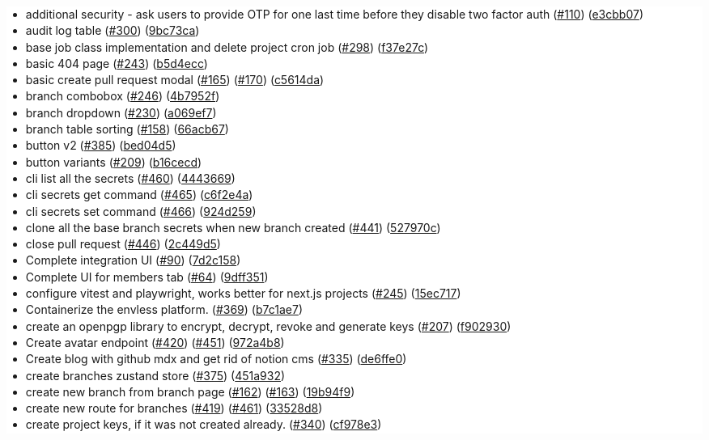 * additional security - ask users to provide OTP for one last time before they disable two factor auth ([#110](https://github.com/envless/envless/issues/110)) ([e3cbb07](https://github.com/envless/envless/commit/e3cbb07c21b8abe83105f363dd223e6cba9188ee))
* audit log table ([#300](https://github.com/envless/envless/issues/300)) ([9bc73ca](https://github.com/envless/envless/commit/9bc73ca660fc21de1dd4a67b98266ea9d5f2ca34))
* base job class implementation and delete project cron job ([#298](https://github.com/envless/envless/issues/298)) ([f37e27c](https://github.com/envless/envless/commit/f37e27c7318be5d59dd1bc0aef413433cbad43cd))
* basic 404 page ([#243](https://github.com/envless/envless/issues/243)) ([b5d4ecc](https://github.com/envless/envless/commit/b5d4ecc75492f64cb1a70732121c660cecabbd11))
* basic create pull request modal ([#165](https://github.com/envless/envless/issues/165)) ([#170](https://github.com/envless/envless/issues/170)) ([c5614da](https://github.com/envless/envless/commit/c5614da9393861f4603a6fc580ef950e264b5dfe))
* branch combobox ([#246](https://github.com/envless/envless/issues/246)) ([4b7952f](https://github.com/envless/envless/commit/4b7952f3f3cf45f4e83846e34a04af39a7346def))
* branch dropdown ([#230](https://github.com/envless/envless/issues/230)) ([a069ef7](https://github.com/envless/envless/commit/a069ef740335457cf6aa89659ddeff627770bc88))
* branch table sorting ([#158](https://github.com/envless/envless/issues/158)) ([66acb67](https://github.com/envless/envless/commit/66acb67f4d16b87415b724a0fb278e6fa2bba2ac))
* button v2 ([#385](https://github.com/envless/envless/issues/385)) ([bed04d5](https://github.com/envless/envless/commit/bed04d5a15294cdb4a8adaffe9cac4f5257d0857))
* button variants ([#209](https://github.com/envless/envless/issues/209)) ([b16cecd](https://github.com/envless/envless/commit/b16cecdce4e5743dd3fd50fc44bc6c9036a3ef8d))
* cli list all the secrets ([#460](https://github.com/envless/envless/issues/460)) ([4443669](https://github.com/envless/envless/commit/4443669639fe0f0a7746474c0709dfef11989ae0))
* cli secrets get command ([#465](https://github.com/envless/envless/issues/465)) ([c6f2e4a](https://github.com/envless/envless/commit/c6f2e4a73d7dd230fa27d6db07c0e2f636584134))
* cli secrets set command ([#466](https://github.com/envless/envless/issues/466)) ([924d259](https://github.com/envless/envless/commit/924d259c601c77159981582a0c892969c9f3c62b))
* clone all the base branch secrets when new branch created ([#441](https://github.com/envless/envless/issues/441)) ([527970c](https://github.com/envless/envless/commit/527970c15883912e1d29c88f15206fc0cfc693f6))
* close pull request ([#446](https://github.com/envless/envless/issues/446)) ([2c449d5](https://github.com/envless/envless/commit/2c449d5620204d9b1d457d44fc40c29574f1a8d6))
* Complete integration UI ([#90](https://github.com/envless/envless/issues/90)) ([7d2c158](https://github.com/envless/envless/commit/7d2c158611031e45339e56d76cf051de60af63a7))
* Complete UI for members tab ([#64](https://github.com/envless/envless/issues/64)) ([9dff351](https://github.com/envless/envless/commit/9dff35114c15b997c14ea216f8a9ded3d6b23937))
* configure vitest and playwright, works better for next.js projects ([#245](https://github.com/envless/envless/issues/245)) ([15ec717](https://github.com/envless/envless/commit/15ec717f3871de2e4a828c5673a5871bbc3bec05))
* Containerize the envless platform. ([#369](https://github.com/envless/envless/issues/369)) ([b7c1ae7](https://github.com/envless/envless/commit/b7c1ae78027c4690126fe0c66e7c968c166f1630))
* create an openpgp library to encrypt, decrypt, revoke and generate keys ([#207](https://github.com/envless/envless/issues/207)) ([f902930](https://github.com/envless/envless/commit/f902930b11d93338bc8490c214eccfcbb76ddb6a))
* Create avatar endpoint ([#420](https://github.com/envless/envless/issues/420)) ([#451](https://github.com/envless/envless/issues/451)) ([972a4b8](https://github.com/envless/envless/commit/972a4b8fc249c16dffe12c33f18a735a01ef5367))
* Create blog with github mdx and get rid of notion cms ([#335](https://github.com/envless/envless/issues/335)) ([de6ffe0](https://github.com/envless/envless/commit/de6ffe096908ad8b4437afa8e1b288e165d36315))
* create branches zustand store ([#375](https://github.com/envless/envless/issues/375)) ([451a932](https://github.com/envless/envless/commit/451a932bc47089dd27a0ad4b1c6426666d877225))
* create new branch from branch page ([#162](https://github.com/envless/envless/issues/162)) ([#163](https://github.com/envless/envless/issues/163)) ([19b94f9](https://github.com/envless/envless/commit/19b94f951bdd11928144986ef968ffe62043178b))
* create new route for branches ([#419](https://github.com/envless/envless/issues/419)) ([#461](https://github.com/envless/envless/issues/461)) ([33528d8](https://github.com/envless/envless/commit/33528d84fbf1c2ebc60ac852f00ea1150cd7b73e))
* create project keys, if it was not created already. ([#340](https://github.com/envless/envless/issues/340)) ([cf978e3](https://github.com/envless/envless/commit/cf978e348ea9e518c326938da6c29d3a992b6740))